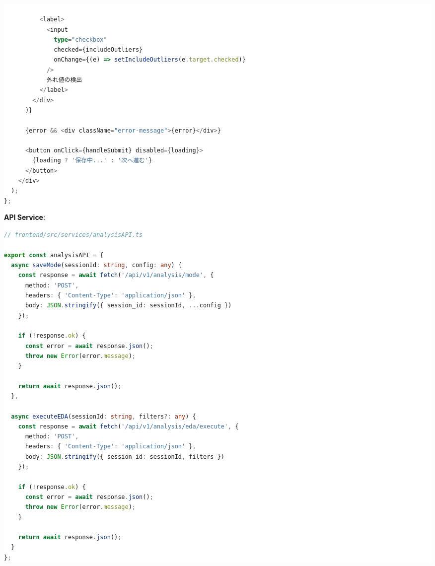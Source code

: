 ```typescript

          <label>
            <input
              type="checkbox"
              checked={includeOutliers}
              onChange={(e) => setIncludeOutliers(e.target.checked)}
            />
            外れ値の検出
          </label>
        </div>
      )}

      {error && <div className="error-message">{error}</div>}

      <button onClick={handleSubmit} disabled={loading}>
        {loading ? '保存中...' : '次へ進む'}
      </button>
    </div>
  );
};
```

**API Service**:
```typescript
// frontend/src/services/analysisAPI.ts

export const analysisAPI = {
  async saveMode(sessionId: string, config: any) {
    const response = await fetch('/api/v1/analysis/mode', {
      method: 'POST',
      headers: { 'Content-Type': 'application/json' },
      body: JSON.stringify({ session_id: sessionId, ...config })
    });

    if (!response.ok) {
      const error = await response.json();
      throw new Error(error.message);
    }

    return await response.json();
  },

  async executeEDA(sessionId: string, filters?: any) {
    const response = await fetch('/api/v1/analysis/eda/execute', {
      method: 'POST',
      headers: { 'Content-Type': 'application/json' },
      body: JSON.stringify({ session_id: sessionId, filters })
    });

    if (!response.ok) {
      const error = await response.json();
      throw new Error(error.message);
    }

    return await response.json();
  }
};
```
